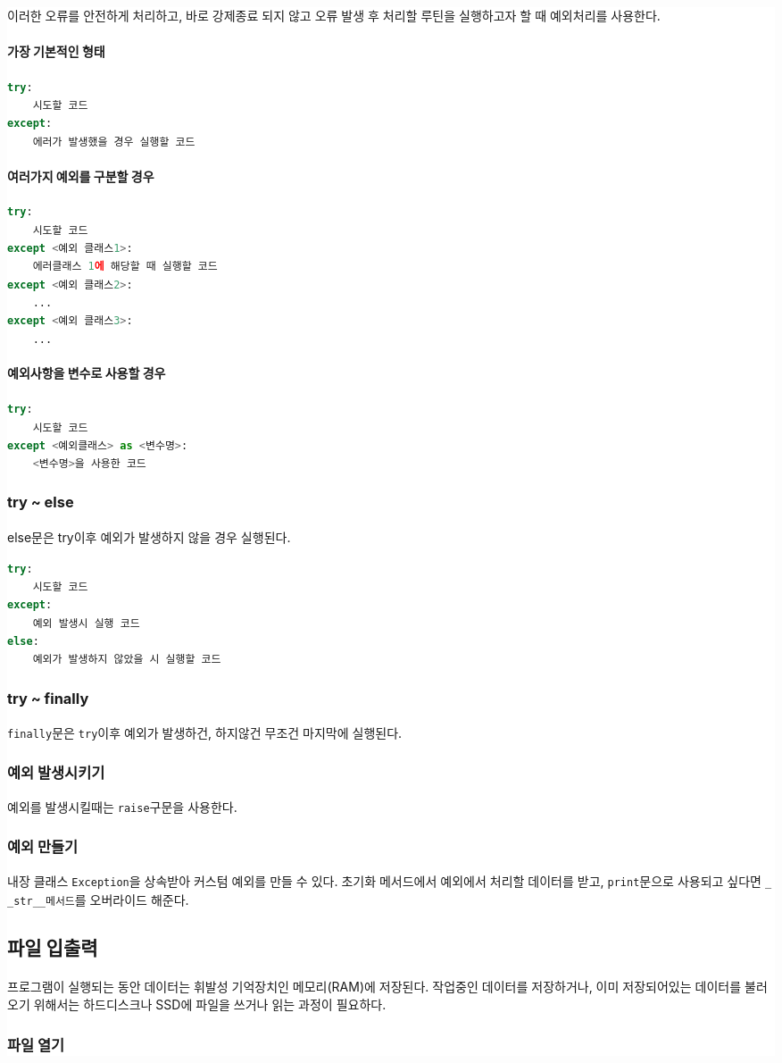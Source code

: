 이러한 오류를 안전하게 처리하고, 바로 강제종료 되지 않고 오류 발생 후 처리할 루틴을 실행하고자 할 때 예외처리를 사용한다.

#### 가장 기본적인 형태

```python
try:
    시도할 코드
except:
    에러가 발생했을 경우 실행할 코드
```
#### 여러가지 예외를 구분할 경우

```python
try:
    시도할 코드
except <예외 클래스1>:
    에러클래스 1에 해당할 때 실행할 코드
except <예외 클래스2>:
    ...
except <예외 클래스3>:
    ...
```
#### 예외사항을 변수로 사용할 경우

```python
try:
    시도할 코드
except <예외클래스> as <변수명>:
    <변수명>을 사용한 코드
```
### try ~ else
else문은 try이후 예외가 발생하지 않을 경우 실행된다.

```python
try:
    시도할 코드
except:
    예외 발생시 실행 코드
else:
    예외가 발생하지 않았을 시 실행할 코드
```
### try ~ finally
`finally`문은 `try`이후 예외가 발생하건, 하지않건 무조건 마지막에 실행된다.
### 예외 발생시키기
예외를 발생시킬때는 `raise`구문을 사용한다.
### 예외 만들기
내장 클래스 `Exception`을 상속받아 커스텀 예외를 만들 수 있다. 초기화 메서드에서 예외에서 처리할 데이터를 받고, `print`문으로 사용되고 싶다면 `__str__메서드`를 오버라이드 해준다.

## 파일 입출력
프로그램이 실행되는 동안 데이터는 휘발성 기억장치인 메모리(RAM)에 저장된다. 작업중인 데이터를 저장하거나, 이미 저장되어있는 데이터를 불러오기 위해서는 하드디스크나 SSD에 파일을 쓰거나 읽는 과정이 필요하다.
### 파일 열기

